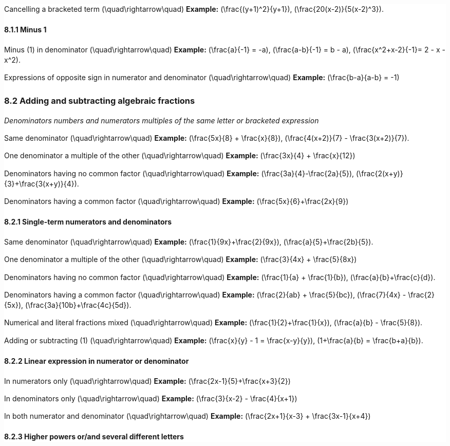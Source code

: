 Cancelling a bracketed term   \(\quad\rightarrow\quad\)   **Example:**  \(\frac{(y+1)^2}{y+1}\),
\(\frac{20(x-2)}{5(x-2)^3}\).
 

#### 8.1.1 Minus 1

Minus \(1\) in denominator   \(\quad\rightarrow\quad\)   **Example:**  \(\frac{a}{-1} = -a\), \(\frac{a-b}{-1} = b - a\), \(\frac{x^2+x-2}{-1}= 2 - x - x^2\).
 
Expressions of opposite sign in numerator and denominator \(\quad\rightarrow\quad\)   **Example:**  \(\frac{b-a}{a-b} = -1\)

### 8.2 Adding and subtracting algebraic fractions

*Denominators numbers and numerators multiples of the same letter or
bracketed expression*

Same denominator \(\quad\rightarrow\quad\)   **Example:**  \(\frac{5x}{8} + \frac{x}{8}\), \(\frac{4(x+2)}{7} - \frac{3(x+2)}{7}\).

One denominator a multiple of the other   \(\quad\rightarrow\quad\)   **Example:**  \(\frac{3x}{4} + \frac{x}{12}\)

Denominators having no common factor   \(\quad\rightarrow\quad\)   **Example:**  \(\frac{3a}{4}-\frac{2a}{5}\), \(\frac{2(x+y)}{3}+\frac{3(x+y)}{4}\).

Denominators having a common factor   \(\quad\rightarrow\quad\)   **Example:**  \(\frac{5x}{6}+\frac{2x}{9}\)

#### 8.2.1 Single-term numerators and denominators

Same denominator   \(\quad\rightarrow\quad\)   **Example:**  \(\frac{1}{9x}+\frac{2}{9x}\), \(\frac{a}{5}+\frac{2b}{5}\).

One denominator a multiple of the other   \(\quad\rightarrow\quad\)   **Example:**  \(\frac{3}{4x} + \frac{5}{8x}\)

Denominators having no common factor \(\quad\rightarrow\quad\)   **Example:**  \(\frac{1}{a} + \frac{1}{b}\), \(\frac{a}{b}+\frac{c}{d}\).

Denominators having a common factor \(\quad\rightarrow\quad\)   **Example:**  \(\frac{2}{ab} + \frac{5}{bc}\), \(\frac{7}{4x} - \frac{2}{5x}\), \(\frac{3a}{10b}+\frac{4c}{5d}\).

Numerical and literal fractions mixed   \(\quad\rightarrow\quad\)   **Example:**  \(\frac{1}{2}+\frac{1}{x}\), \(\frac{a}{b} - \frac{5}{8}\).

Adding or subtracting \(1\) \(\quad\rightarrow\quad\)   **Example:**  \(\frac{x}{y} - 1 = \frac{x-y}{y}\), \(1+\frac{a}{b} = \frac{b+a}{b}\).

#### 8.2.2 Linear expression in numerator or denominator

In numerators only \(\quad\rightarrow\quad\)   **Example:**  \(\frac{2x-1}{5}+\frac{x+3}{2}\)

In denominators only   \(\quad\rightarrow\quad\)   **Example:**  \(\frac{3}{x-2} - \frac{4}{x+1}\)

In both numerator and denominator   \(\quad\rightarrow\quad\)   **Example:**  \(\frac{2x+1}{x-3} + \frac{3x-1}{x+4}\)

#### 8.2.3 Higher powers or/and several different letters
